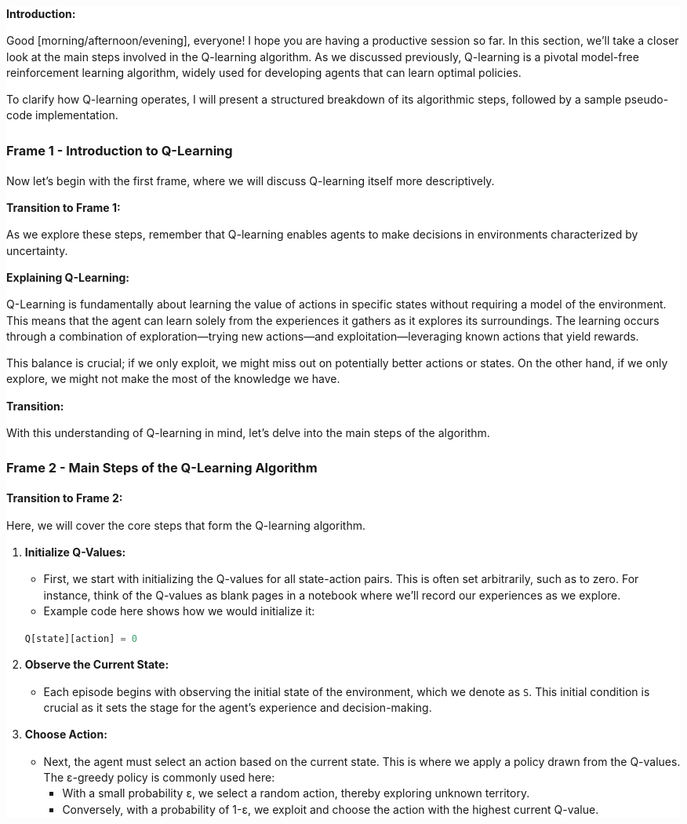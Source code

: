 **Introduction:**

Good [morning/afternoon/evening], everyone! I hope you are having a productive session so far. In this section, we’ll take a closer look at the main steps involved in the Q-learning algorithm. As we discussed previously, Q-learning is a pivotal model-free reinforcement learning algorithm, widely used for developing agents that can learn optimal policies. 

To clarify how Q-learning operates, I will present a structured breakdown of its algorithmic steps, followed by a sample pseudo-code implementation. 

### Frame 1 - Introduction to Q-Learning

Now let’s begin with the first frame, where we will discuss Q-learning itself more descriptively.

**Transition to Frame 1:**
 
As we explore these steps, remember that Q-learning enables agents to make decisions in environments characterized by uncertainty. 

**Explaining Q-Learning:**

Q-Learning is fundamentally about learning the value of actions in specific states without requiring a model of the environment. This means that the agent can learn solely from the experiences it gathers as it explores its surroundings. The learning occurs through a combination of exploration—trying new actions—and exploitation—leveraging known actions that yield rewards.

This balance is crucial; if we only exploit, we might miss out on potentially better actions or states. On the other hand, if we only explore, we might not make the most of the knowledge we have. 

**Transition:**

With this understanding of Q-learning in mind, let’s delve into the main steps of the algorithm.

### Frame 2 - Main Steps of the Q-Learning Algorithm

**Transition to Frame 2:**

Here, we will cover the core steps that form the Q-learning algorithm.

1. **Initialize Q-Values:**
   - First, we start with initializing the Q-values for all state-action pairs. This is often set arbitrarily, such as to zero. For instance, think of the Q-values as blank pages in a notebook where we’ll record our experiences as we explore.
   - Example code here shows how we would initialize it:

   ```python
   Q[state][action] = 0
   ```

2. **Observe the Current State:**
   - Each episode begins with observing the initial state of the environment, which we denote as `S`. This initial condition is crucial as it sets the stage for the agent’s experience and decision-making.

3. **Choose Action:**
   - Next, the agent must select an action based on the current state. This is where we apply a policy drawn from the Q-values. The ε-greedy policy is commonly used here:
     - With a small probability ε, we select a random action, thereby exploring unknown territory.
     - Conversely, with a probability of 1-ε, we exploit and choose the action with the highest current Q-value.
  